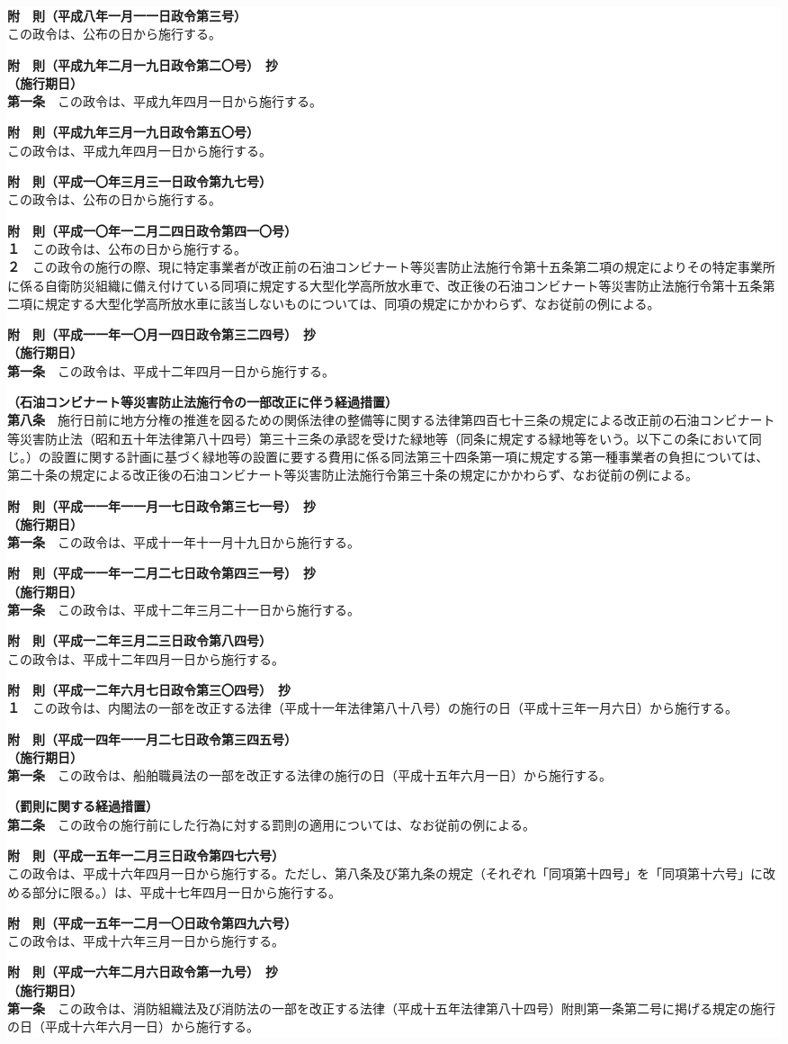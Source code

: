 **附　則（平成八年一月一一日政令第三号）**  
この政令は、公布の日から施行する。  
  
**附　則（平成九年二月一九日政令第二〇号）　抄**  
**（施行期日）**  
**第一条**　この政令は、平成九年四月一日から施行する。  
  
**附　則（平成九年三月一九日政令第五〇号）**  
この政令は、平成九年四月一日から施行する。  
  
**附　則（平成一〇年三月三一日政令第九七号）**  
この政令は、公布の日から施行する。  
  
**附　則（平成一〇年一二月二四日政令第四一〇号）**  
**１**　この政令は、公布の日から施行する。  
**２**　この政令の施行の際、現に特定事業者が改正前の石油コンビナート等災害防止法施行令第十五条第二項の規定によりその特定事業所に係る自衛防災組織に備え付けている同項に規定する大型化学高所放水車で、改正後の石油コンビナート等災害防止法施行令第十五条第二項に規定する大型化学高所放水車に該当しないものについては、同項の規定にかかわらず、なお従前の例による。  
  
**附　則（平成一一年一〇月一四日政令第三二四号）　抄**  
**（施行期日）**  
**第一条**　この政令は、平成十二年四月一日から施行する。  
  
**（石油コンビナート等災害防止法施行令の一部改正に伴う経過措置）**  
**第八条**　施行日前に地方分権の推進を図るための関係法律の整備等に関する法律第四百七十三条の規定による改正前の石油コンビナート等災害防止法（昭和五十年法律第八十四号）第三十三条の承認を受けた緑地等（同条に規定する緑地等をいう。以下この条において同じ。）の設置に関する計画に基づく緑地等の設置に要する費用に係る同法第三十四条第一項に規定する第一種事業者の負担については、第二十条の規定による改正後の石油コンビナート等災害防止法施行令第三十条の規定にかかわらず、なお従前の例による。  
  
**附　則（平成一一年一一月一七日政令第三七一号）　抄**  
**（施行期日）**  
**第一条**　この政令は、平成十一年十一月十九日から施行する。  
  
**附　則（平成一一年一二月二七日政令第四三一号）　抄**  
**（施行期日）**  
**第一条**　この政令は、平成十二年三月二十一日から施行する。  
  
**附　則（平成一二年三月二三日政令第八四号）**  
この政令は、平成十二年四月一日から施行する。  
  
**附　則（平成一二年六月七日政令第三〇四号）　抄**  
**１**　この政令は、内閣法の一部を改正する法律（平成十一年法律第八十八号）の施行の日（平成十三年一月六日）から施行する。  
  
**附　則（平成一四年一一月二七日政令第三四五号）**  
**（施行期日）**  
**第一条**　この政令は、船舶職員法の一部を改正する法律の施行の日（平成十五年六月一日）から施行する。  
  
**（罰則に関する経過措置）**  
**第二条**　この政令の施行前にした行為に対する罰則の適用については、なお従前の例による。  
  
**附　則（平成一五年一二月三日政令第四七六号）**  
この政令は、平成十六年四月一日から施行する。ただし、第八条及び第九条の規定（それぞれ「同項第十四号」を「同項第十六号」に改める部分に限る。）は、平成十七年四月一日から施行する。  
  
**附　則（平成一五年一二月一〇日政令第四九六号）**  
この政令は、平成十六年三月一日から施行する。  
  
**附　則（平成一六年二月六日政令第一九号）　抄**  
**（施行期日）**  
**第一条**　この政令は、消防組織法及び消防法の一部を改正する法律（平成十五年法律第八十四号）附則第一条第二号に掲げる規定の施行の日（平成十六年六月一日）から施行する。  
  